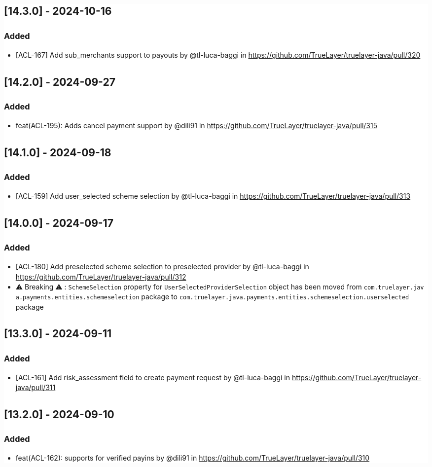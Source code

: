 ## [14.3.0] - 2024-10-16

### Added
* [ACL-167] Add sub_merchants support to payouts by @tl-luca-baggi in https://github.com/TrueLayer/truelayer-java/pull/320



## [14.2.0] - 2024-09-27

### Added
* feat(ACL-195): Adds cancel payment support by @dili91 in https://github.com/TrueLayer/truelayer-java/pull/315



## [14.1.0] - 2024-09-18

### Added
* [ACL-159] Add user_selected scheme selection by @tl-luca-baggi in https://github.com/TrueLayer/truelayer-java/pull/313



## [14.0.0] - 2024-09-17

### Added
* [ACL-180] Add preselected scheme selection to preselected provider by @tl-luca-baggi in https://github.com/TrueLayer/truelayer-java/pull/312
* ⚠️ Breaking ⚠️ : `SchemeSelection` property for `UserSelectedProviderSelection` object has been moved from `com.truelayer.java.payments.entities.schemeselection` package to `com.truelayer.java.payments.entities.schemeselection.userselected` package



## [13.3.0] - 2024-09-11

### Added
* [ACL-161] Add risk_assessment field to create payment request by @tl-luca-baggi in https://github.com/TrueLayer/truelayer-java/pull/311



## [13.2.0] - 2024-09-10

### Added
* feat(ACL-162): supports for verified payins by @dili91 in https://github.com/TrueLayer/truelayer-java/pull/310


